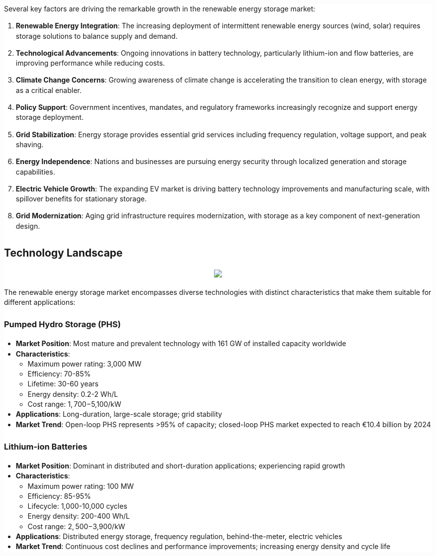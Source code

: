 Several key factors are driving the remarkable growth in the renewable energy storage market:

1. **Renewable Energy Integration**: The increasing deployment of intermittent renewable energy sources (wind, solar) requires storage solutions to balance supply and demand.

2. **Technological Advancements**: Ongoing innovations in battery technology, particularly lithium-ion and flow batteries, are improving performance while reducing costs.

3. **Climate Change Concerns**: Growing awareness of climate change is accelerating the transition to clean energy, with storage as a critical enabler.

4. **Policy Support**: Government incentives, mandates, and regulatory frameworks increasingly recognize and support energy storage deployment.

5. **Grid Stabilization**: Energy storage provides essential grid services including frequency regulation, voltage support, and peak shaving.

6. **Energy Independence**: Nations and businesses are pursuing energy security through localized generation and storage capabilities.

7. **Electric Vehicle Growth**: The expanding EV market is driving battery technology improvements and manufacturing scale, with spillover benefits for stationary storage.

8. **Grid Modernization**: Aging grid infrastructure requires modernization, with storage as a key component of next-generation design.

## Technology Landscape

<p align="center"><img src="https://industry-reports-plots.s3.amazonaws.com/ffe1b8ee-4534-4e82-9c70-0d3938c09641Energy_Storage_Technology_Comparison_-_Density_vs_Lifetime.png" width="700"></p>

The renewable energy storage market encompasses diverse technologies with distinct characteristics that make them suitable for different applications:

### Pumped Hydro Storage (PHS)

- **Market Position**: Most mature and prevalent technology with 161 GW of installed capacity worldwide
- **Characteristics**:
  - Maximum power rating: 3,000 MW
  - Efficiency: 70-85%
  - Lifetime: 30-60 years
  - Energy density: 0.2-2 Wh/L
  - Cost range: $1,700-$5,100/kW
- **Applications**: Long-duration, large-scale storage; grid stability
- **Market Trend**: Open-loop PHS represents >95% of capacity; closed-loop PHS market expected to reach €10.4 billion by 2024

### Lithium-ion Batteries

- **Market Position**: Dominant in distributed and short-duration applications; experiencing rapid growth
- **Characteristics**:
  - Maximum power rating: 100 MW
  - Efficiency: 85-95%
  - Lifecycle: 1,000-10,000 cycles
  - Energy density: 200-400 Wh/L
  - Cost range: $2,500-$3,900/kW
- **Applications**: Distributed energy storage, frequency regulation, behind-the-meter, electric vehicles
- **Market Trend**: Continuous cost declines and performance improvements; increasing energy density and cycle life
